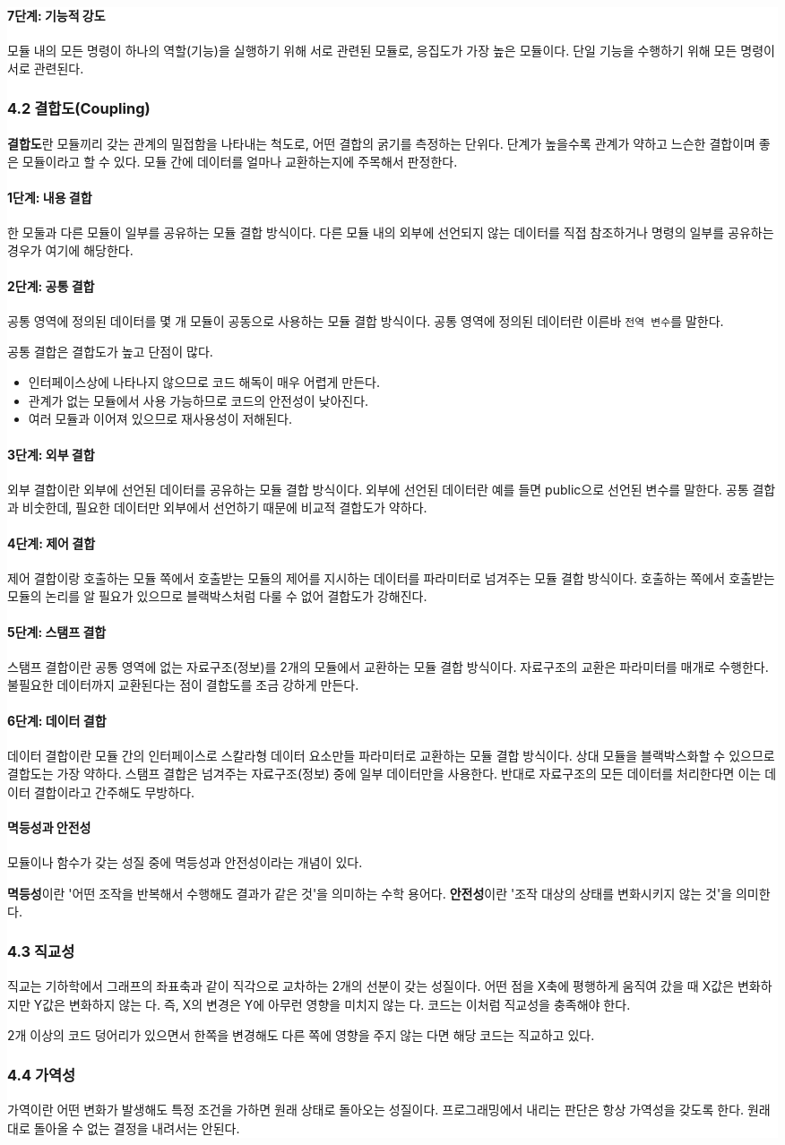 #### 7단계: 기능적 강도
모듈 내의 모든 명령이 하나의 역할(기능)을 실행하기 위해 서로 관련된 모듈로, 응집도가 가장 높은 모듈이다.
단일 기능을 수행하기 위해 모든 명령이 서로 관련된다.

### 4.2 결합도(Coupling)
**결합도**란 모듈끼리 갖는 관계의 밀접함을 나타내는 척도로, 어떤 결합의 굵기를 측정하는 단위다.
단계가 높을수록 관계가 약하고 느슨한 결합이며 좋은 모듈이라고 할 수 있다. 모듈 간에 데이터를 얼마나 교환하는지에 주목해서 판정한다.

#### 1단계: 내용 결합
한 모둘과 다른 모듈이 일부를 공유하는 모듈 결합 방식이다. 다른 모듈 내의 외부에 선언되지 않는 데이터를 직접 참조하거나 명령의 일부를 공유하는 경우가 여기에 해당한다.

#### 2단계: 공통 결합
공통 영역에 정의된 데이터를 몇 개 모듈이 공동으로 사용하는 모듈 결합 방식이다. 공통 영역에 정의된 데이터란 이른바 `전역 변수`를 말한다.

공통 결합은 결합도가 높고 단점이 많다.
- 인터페이스상에 나타나지 않으므로 코드 해독이 매우 어렵게 만든다.
- 관계가 없는 모듈에서 사용 가능하므로 코드의 안전성이 낮아진다.
- 여러 모듈과 이어져 있으므로 재사용성이 저해된다.

#### 3단계: 외부 결합
외부 결합이란 외부에 선언된 데이터를 공유하는 모듈 결합 방식이다. 외부에 선언된 데이터란 예를 들면 public으로 선언된 변수를 말한다.
공통 결합과 비숫한데, 필요한 데이터만 외부에서 선언하기 때문에 비교적 결합도가 약하다.

#### 4단계: 제어 결합
제어 결합이랑 호출하는 모듈 쪽에서 호출받는 모듈의 제어를 지시하는 데이터를 파라미터로 넘겨주는 모듈 결합 방식이다.
호출하는 쪽에서 호출받는 모듈의 논리를 알 필요가 있으므로 블랙박스처럼 다룰 수 없어 결합도가 강해진다.

#### 5단계: 스탬프 결합
스탬프 결합이란 공통 영역에 없는 자료구조(정보)를 2개의 모듈에서 교환하는 모듈 결합 방식이다.
자료구조의 교환은 파라미터를 매개로 수행한다. 불필요한 데이터까지 교환된다는 점이 결합도를 조금 강하게 만든다.

#### 6단계: 데이터 결합
데이터 결합이란 모듈 간의 인터페이스로 스칼라형 데이터 요소만들 파라미터로 교환하는 모듈 결합 방식이다.
상대 모듈을 블랙박스화할 수 있으므로 결합도는 가장 약하다. 스탬프 결합은 넘겨주는 자료구조(정보) 중에 일부 데이터만을 사용한다.
반대로 자료구조의 모든 데이터를 처리한다면 이는 데이터 결합이라고 간주해도 무방하다.

#### 멱등성과 안전성
모듈이나 함수가 갖는 성질 중에 멱등성과 안전성이라는 개념이 있다.

**멱등성**이란 '어떤 조작을 반복해서 수행해도 결과가 같은 것'을 의미하는 수학 용어다.
**안전성**이란 '조작 대상의 상태를 변화시키지 않는 것'을 의미한다.

### 4.3 직교성
직교는 기하학에서 그래프의 좌표축과 같이 직각으로 교차하는 2개의 선분이 갖는 성질이다.
어떤 점을 X축에 평행하게 움직여 갔을 때 X값은 변화하지만 Y값은 변화하지 않는 다.
즉, X의 변경은 Y에 아무런 영향을 미치지 않는 다. 코드는 이처럼 직교성을 충족해야 한다.

2개 이상의 코드 덩어리가 있으면서 한쪽을 변경해도 다른 쪽에 영향을 주지 않는 다면 해당 코드는 직교하고 있다.

### 4.4 가역성
가역이란 어떤 변화가 발생해도 특정 조건을 가하면 원래 상태로 돌아오는 성질이다.
프로그래밍에서 내리는 판단은 항상 가역성을 갖도록 한다. 원래대로 돌아올 수 없는 결정을 내려서는 안된다.
